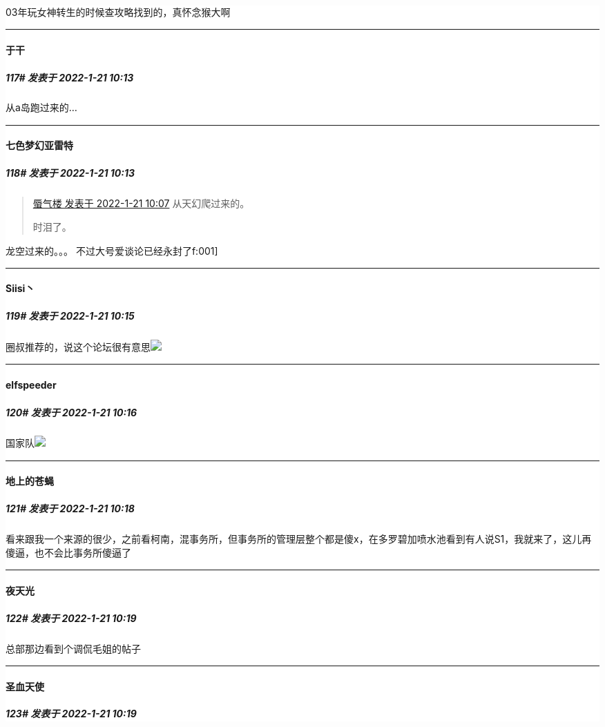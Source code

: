 03年玩女神转生的时候查攻略找到的，真怀念猴大啊

*****

####  于干  
##### 117#       发表于 2022-1-21 10:13

从a岛跑过来的…

*****

####  七色梦幻亚雷特  
##### 118#       发表于 2022-1-21 10:13

<blockquote><a href="httphttps://bbs.saraba1st.com/2b/forum.php?mod=redirect&amp;goto=findpost&amp;pid=54375330&amp;ptid=2048494" target="_blank">蜃气楼 发表于 2022-1-21 10:07</a>
从天幻爬过来的。

时泪了。</blockquote>
龙空过来的。。。
不过大号爱谈论已经永封了f:001]

*****

####  Siisi丶  
##### 119#       发表于 2022-1-21 10:15

圈叔推荐的，说这个论坛很有意思<img src="https://static.saraba1st.com/image/smiley/face2017/072.png" referrerpolicy="no-referrer">

*****

####  elfspeeder  
##### 120#       发表于 2022-1-21 10:16

国家队<img src="https://static.saraba1st.com/image/smiley/face2017/251.png" referrerpolicy="no-referrer">



*****

####  地上的苍蝇  
##### 121#       发表于 2022-1-21 10:18

看来跟我一个来源的很少，之前看柯南，混事务所，但事务所的管理层整个都是傻x，在多罗碧加喷水池看到有人说S1，我就来了，这儿再傻逼，也不会比事务所傻逼了

*****

####  夜天光  
##### 122#       发表于 2022-1-21 10:19

总部那边看到个调侃毛姐的帖子

*****

####  圣血天使  
##### 123#       发表于 2022-1-21 10:19
